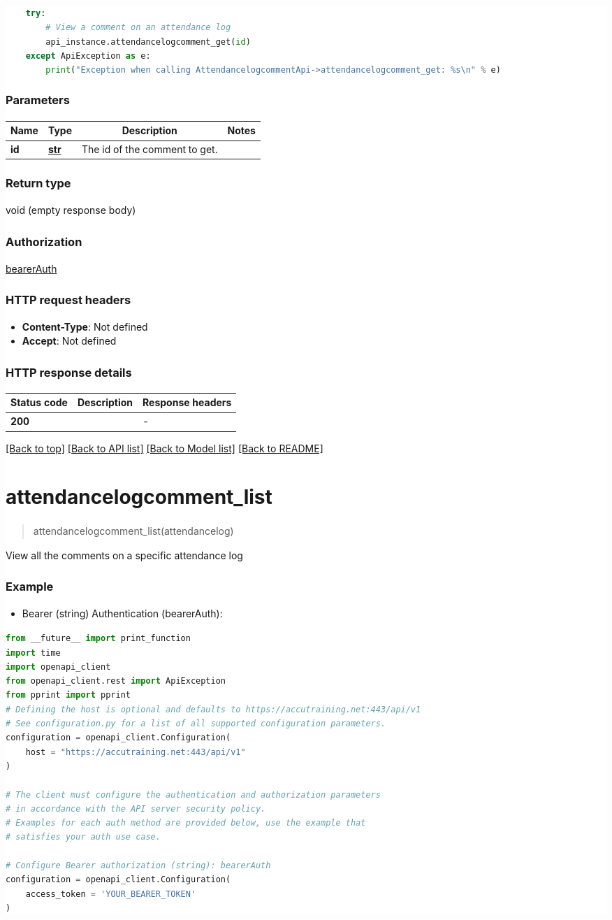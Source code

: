 ```python
    try:
        # View a comment on an attendance log
        api_instance.attendancelogcomment_get(id)
    except ApiException as e:
        print("Exception when calling AttendancelogcommentApi->attendancelogcomment_get: %s\n" % e)
```

### Parameters

Name | Type | Description  | Notes
------------- | ------------- | ------------- | -------------
 **id** | [**str**](.md)| The id of the comment to get. | 

### Return type

void (empty response body)

### Authorization

[bearerAuth](../README.md#bearerAuth)

### HTTP request headers

 - **Content-Type**: Not defined
 - **Accept**: Not defined

### HTTP response details
| Status code | Description | Response headers |
|-------------|-------------|------------------|
**200** |  |  -  |

[[Back to top]](#) [[Back to API list]](../README.md#documentation-for-api-endpoints) [[Back to Model list]](../README.md#documentation-for-models) [[Back to README]](../README.md)

# **attendancelogcomment_list**
> attendancelogcomment_list(attendancelog)

View all the comments on a specific attendance log

### Example

* Bearer (string) Authentication (bearerAuth):
```python
from __future__ import print_function
import time
import openapi_client
from openapi_client.rest import ApiException
from pprint import pprint
# Defining the host is optional and defaults to https://accutraining.net:443/api/v1
# See configuration.py for a list of all supported configuration parameters.
configuration = openapi_client.Configuration(
    host = "https://accutraining.net:443/api/v1"
)

# The client must configure the authentication and authorization parameters
# in accordance with the API server security policy.
# Examples for each auth method are provided below, use the example that
# satisfies your auth use case.

# Configure Bearer authorization (string): bearerAuth
configuration = openapi_client.Configuration(
    access_token = 'YOUR_BEARER_TOKEN'
)

```